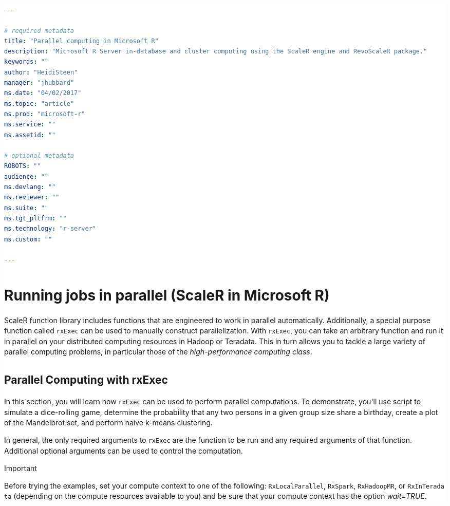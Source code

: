 ```yaml
---

# required metadata
title: "Parallel computing in Microsoft R"
description: "Microsoft R Server in-database and cluster computing using the ScaleR engine and RevoScaleR package."
keywords: ""
author: "HeidiSteen"
manager: "jhubbard"
ms.date: "04/02/2017"
ms.topic: "article"
ms.prod: "microsoft-r"
ms.service: ""
ms.assetid: ""

# optional metadata
ROBOTS: ""
audience: ""
ms.devlang: ""
ms.reviewer: ""
ms.suite: ""
ms.tgt_pltfrm: ""
ms.technology: "r-server"
ms.custom: ""

---
```


# Running jobs in parallel (ScaleR in Microsoft R)

ScaleR function library includes functions that are engineered to work in parallel automatically. Additionally, a special purpose function called `rxExec` can be used to manually construct parallelization. With `rxExec`, you can take an arbitrary function and run it in parallel on your distributed computing resources in Hadoop or Teradata. This in turn allows you to tackle a large variety of parallel computing problems, in particular those of the *high-performance computing class*. 

<a name="parallel-computing-with-rxexec"></a>
## Parallel Computing with rxExec

In this section, you will learn how `rxExec` can be used to perform parallel computations. To demonstrate, you'll use script to simulate a dice-rolling game, determine the probability that any two persons in a given group size share a birthday, create a plot of the Mandelbrot set, and perform naive k-means clustering.

In general, the only required arguments to `rxExec` are the function to be run and any required arguments of that function. Additional optional arguments can be used to control the computation.

>[!IMPORTANT]
> Before trying the examples, set your compute context to one of the following: `RxLocalParallel`, `RxSpark`, `RxHadoopMR`, or `RxInTeradata` (depending on the compute resources available to you) and be sure that your compute context has the option *wait=TRUE*.
